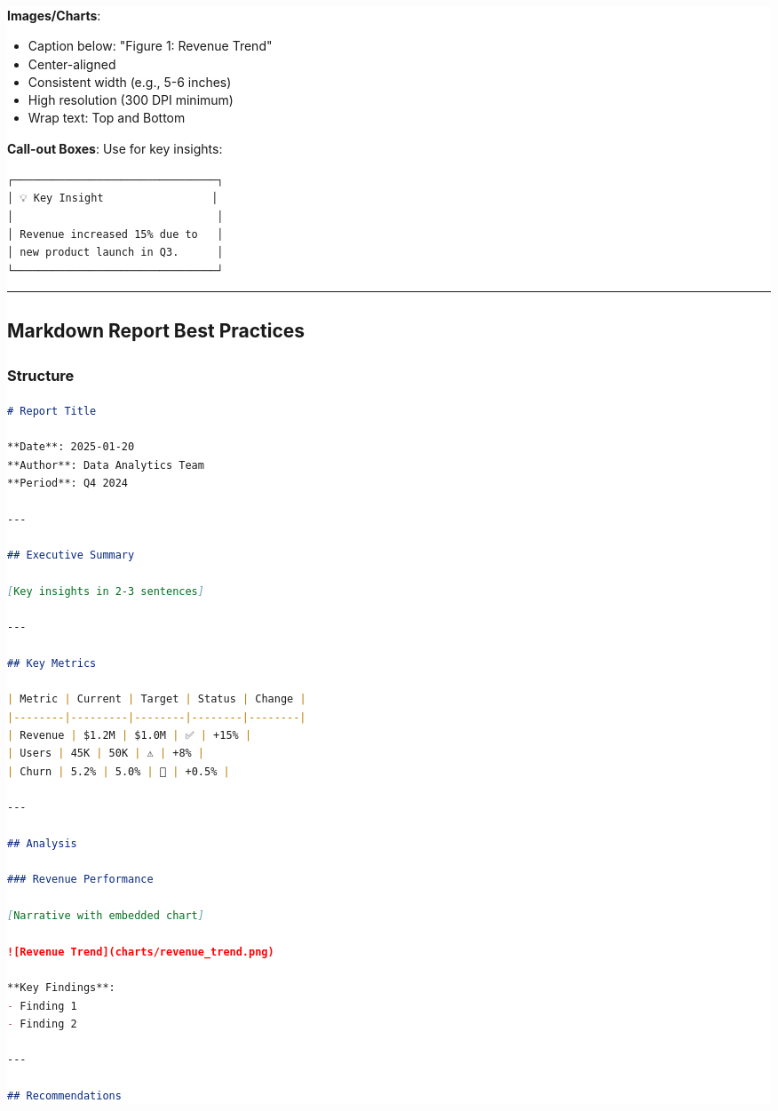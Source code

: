 **Images/Charts**:
- Caption below: "Figure 1: Revenue Trend"
- Center-aligned
- Consistent width (e.g., 5-6 inches)
- High resolution (300 DPI minimum)
- Wrap text: Top and Bottom

**Call-out Boxes**:
Use for key insights:
```
┌────────────────────────────────┐
│ 💡 Key Insight                 │
│                                │
│ Revenue increased 15% due to   │
│ new product launch in Q3.      │
└────────────────────────────────┘
```

---

## Markdown Report Best Practices

### Structure

```markdown
# Report Title

**Date**: 2025-01-20
**Author**: Data Analytics Team
**Period**: Q4 2024

---

## Executive Summary

[Key insights in 2-3 sentences]

---

## Key Metrics

| Metric | Current | Target | Status | Change |
|--------|---------|--------|--------|--------|
| Revenue | $1.2M | $1.0M | ✅ | +15% |
| Users | 45K | 50K | ⚠️ | +8% |
| Churn | 5.2% | 5.0% | 🚨 | +0.5% |

---

## Analysis

### Revenue Performance

[Narrative with embedded chart]

![Revenue Trend](charts/revenue_trend.png)

**Key Findings**:
- Finding 1
- Finding 2

---

## Recommendations
```